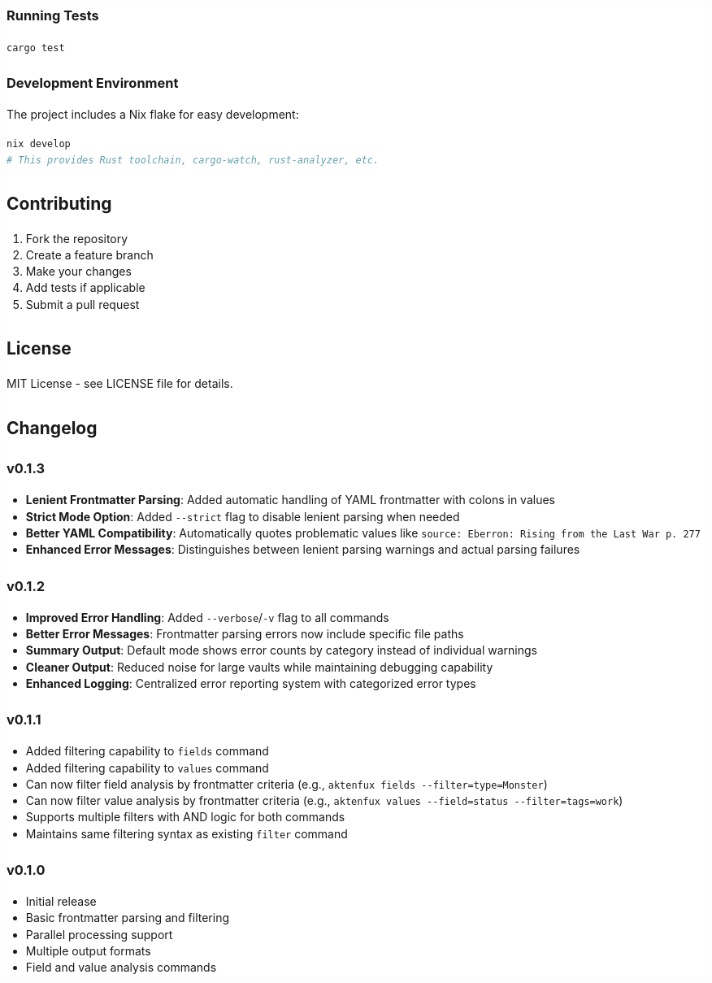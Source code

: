 ### Running Tests

```bash
cargo test
```

### Development Environment

The project includes a Nix flake for easy development:

```bash
nix develop
# This provides Rust toolchain, cargo-watch, rust-analyzer, etc.
```

## Contributing

1. Fork the repository
2. Create a feature branch
3. Make your changes
4. Add tests if applicable
5. Submit a pull request

## License

MIT License - see LICENSE file for details.

## Changelog

### v0.1.3
- **Lenient Frontmatter Parsing**: Added automatic handling of YAML frontmatter with colons in values
- **Strict Mode Option**: Added `--strict` flag to disable lenient parsing when needed
- **Better YAML Compatibility**: Automatically quotes problematic values like `source: Eberron: Rising from the Last War p. 277`
- **Enhanced Error Messages**: Distinguishes between lenient parsing warnings and actual parsing failures

### v0.1.2
- **Improved Error Handling**: Added `--verbose`/`-v` flag to all commands
- **Better Error Messages**: Frontmatter parsing errors now include specific file paths
- **Summary Output**: Default mode shows error counts by category instead of individual warnings
- **Cleaner Output**: Reduced noise for large vaults while maintaining debugging capability
- **Enhanced Logging**: Centralized error reporting system with categorized error types

### v0.1.1
- Added filtering capability to `fields` command
- Added filtering capability to `values` command
- Can now filter field analysis by frontmatter criteria (e.g., `aktenfux fields --filter=type=Monster`)
- Can now filter value analysis by frontmatter criteria (e.g., `aktenfux values --field=status --filter=tags=work`)
- Supports multiple filters with AND logic for both commands
- Maintains same filtering syntax as existing `filter` command

### v0.1.0
- Initial release
- Basic frontmatter parsing and filtering
- Parallel processing support
- Multiple output formats
- Field and value analysis commands